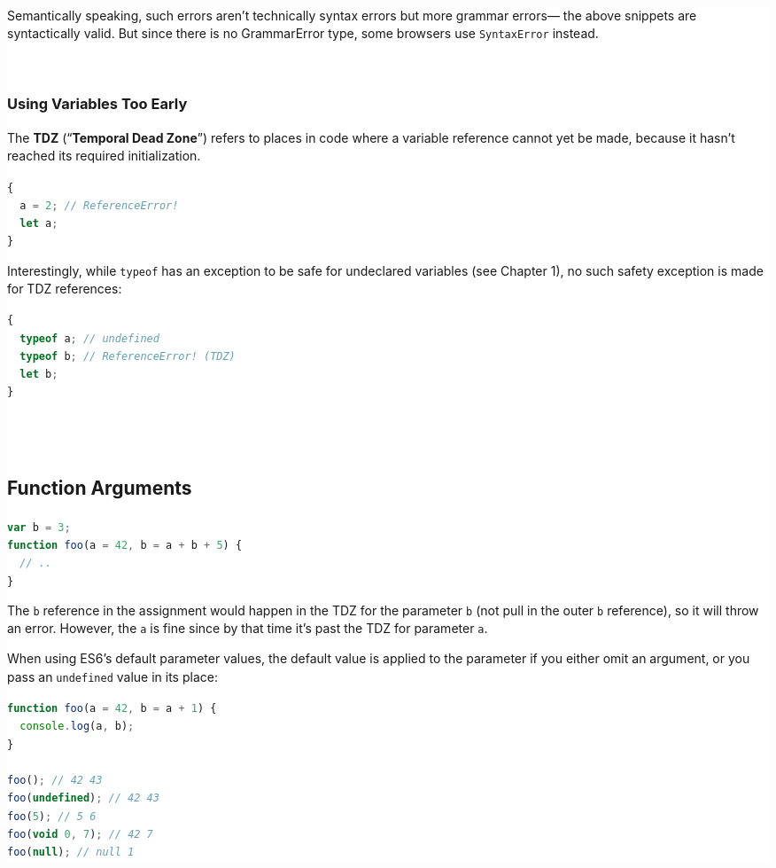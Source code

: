 Semantically speaking, such errors aren’t technically syntax errors but more grammar errors— the above snippets are syntactically valid. But since there is no GrammarError type, some browsers use `SyntaxError` instead.

<br>

### Using Variables Too Early

The **TDZ** (“**Temporal Dead Zone**”) refers to places in code where a variable reference cannot yet be made, because it hasn’t reached its required initialization.

```js
{
  a = 2; // ReferenceError!
  let a;
}
```

Interestingly, while `typeof` has an exception to be safe for undeclared variables (see Chapter 1), no such safety exception is made for TDZ references:

```js
{
  typeof a; // undefined
  typeof b; // ReferenceError! (TDZ)
  let b;
}
```

<br><br>

## Function Arguments

```js
var b = 3;
function foo(a = 42, b = a + b + 5) {
  // ..
}
```

The `b` reference in the assignment would happen in the TDZ for the parameter `b` (not pull in the outer `b` reference), so it will throw an error. However, the `a` is fine since by that time it’s past the TDZ for parameter `a`.

When using ES6’s default parameter values, the default value is applied to the parameter if you either omit an argument, or you pass an `undefined` value in its place:

```js
function foo(a = 42, b = a + 1) {
  console.log(a, b);
}

foo(); // 42 43
foo(undefined); // 42 43
foo(5); // 5 6
foo(void 0, 7); // 42 7
foo(null); // null 1
```
